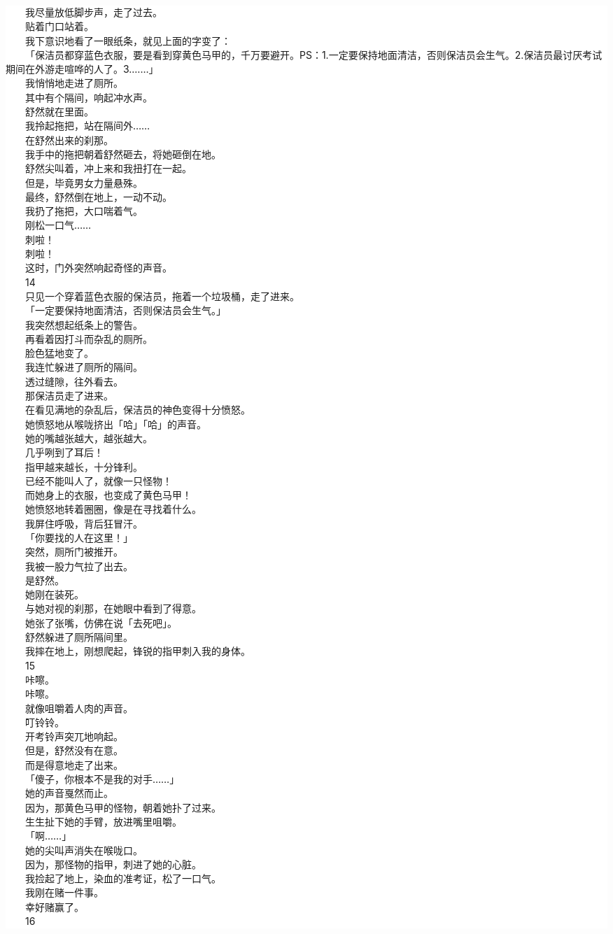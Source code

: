 &emsp;&emsp;我尽量放低脚步声，走了过去。  
&emsp;&emsp;贴着门口站着。  
&emsp;&emsp;我下意识地看了一眼纸条，就见上面的字变了：  
&emsp;&emsp;「保洁员都穿蓝色衣服，要是看到穿黄色马甲的，千万要避开。PS：1.一定要保持地面清洁，否则保洁员会生气。2.保洁员最讨厌考试期间在外游走喧哗的人了。3.……」  
&emsp;&emsp;我悄悄地走进了厕所。  
&emsp;&emsp;其中有个隔间，响起冲水声。  
&emsp;&emsp;舒然就在里面。  
&emsp;&emsp;我拎起拖把，站在隔间外……  
&emsp;&emsp;在舒然出来的刹那。  
&emsp;&emsp;我手中的拖把朝着舒然砸去，将她砸倒在地。  
&emsp;&emsp;舒然尖叫着，冲上来和我扭打在一起。  
&emsp;&emsp;但是，毕竟男女力量悬殊。  
&emsp;&emsp;最终，舒然倒在地上，一动不动。  
&emsp;&emsp;我扔了拖把，大口喘着气。  
&emsp;&emsp;刚松一口气……  
&emsp;&emsp;刺啦！  
&emsp;&emsp;刺啦！  
&emsp;&emsp;这时，门外突然响起奇怪的声音。  
&emsp;&emsp;14  
&emsp;&emsp;只见一个穿着蓝色衣服的保洁员，拖着一个垃圾桶，走了进来。  
&emsp;&emsp;「一定要保持地面清洁，否则保洁员会生气。」  
&emsp;&emsp;我突然想起纸条上的警告。  
&emsp;&emsp;再看着因打斗而杂乱的厕所。  
&emsp;&emsp;脸色猛地变了。  
&emsp;&emsp;我连忙躲进了厕所的隔间。  
&emsp;&emsp;透过缝隙，往外看去。  
&emsp;&emsp;那保洁员走了进来。  
&emsp;&emsp;在看见满地的杂乱后，保洁员的神色变得十分愤怒。  
&emsp;&emsp;她愤怒地从喉咙挤出「哈」「哈」的声音。  
&emsp;&emsp;她的嘴越张越大，越张越大。  
&emsp;&emsp;几乎咧到了耳后！  
&emsp;&emsp;指甲越来越长，十分锋利。  
&emsp;&emsp;已经不能叫人了，就像一只怪物！  
&emsp;&emsp;而她身上的衣服，也变成了黄色马甲！  
&emsp;&emsp;她愤怒地转着圈圈，像是在寻找着什么。  
&emsp;&emsp;我屏住呼吸，背后狂冒汗。  
&emsp;&emsp;「你要找的人在这里！」  
&emsp;&emsp;突然，厕所门被推开。  
&emsp;&emsp;我被一股力气拉了出去。  
&emsp;&emsp;是舒然。  
&emsp;&emsp;她刚在装死。  
&emsp;&emsp;与她对视的刹那，在她眼中看到了得意。  
&emsp;&emsp;她张了张嘴，仿佛在说「去死吧」。  
&emsp;&emsp;舒然躲进了厕所隔间里。  
&emsp;&emsp;我摔在地上，刚想爬起，锋锐的指甲刺入我的身体。  
&emsp;&emsp;15  
&emsp;&emsp;咔嚓。  
&emsp;&emsp;咔嚓。  
&emsp;&emsp;就像咀嚼着人肉的声音。  
&emsp;&emsp;叮铃铃。  
&emsp;&emsp;开考铃声突兀地响起。  
&emsp;&emsp;但是，舒然没有在意。  
&emsp;&emsp;而是得意地走了出来。  
&emsp;&emsp;「傻子，你根本不是我的对手……」  
&emsp;&emsp;她的声音戛然而止。  
&emsp;&emsp;因为，那黄色马甲的怪物，朝着她扑了过来。  
&emsp;&emsp;生生扯下她的手臂，放进嘴里咀嚼。  
&emsp;&emsp;「啊……」  
&emsp;&emsp;她的尖叫声消失在喉咙口。  
&emsp;&emsp;因为，那怪物的指甲，刺进了她的心脏。  
&emsp;&emsp;我捡起了地上，染血的准考证，松了一口气。  
&emsp;&emsp;我刚在赌一件事。  
&emsp;&emsp;幸好赌赢了。  
&emsp;&emsp;16  